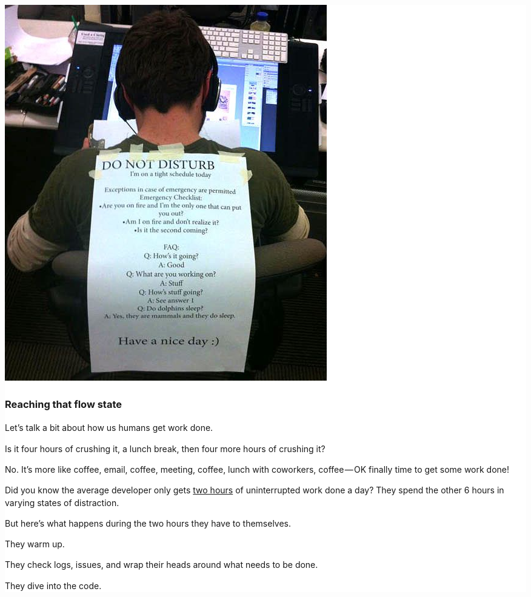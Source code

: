 ![Get this guy a private office, before a competitor does.](./asset-6.png)

### Reaching that flow state

Let’s talk a bit about how us humans get work done.

Is it four hours of crushing it, a lunch break, then four more hours of crushing it?

No. It’s more like coffee, email, coffee, meeting, coffee, lunch with coworkers, coffee — OK finally time to get some work done!

Did you know the average developer only gets [two hours](http://blog.ninlabs.com/2013/01/programmer-interrupted/) of uninterrupted work done a day? They spend the other 6 hours in varying states of distraction.

But here’s what happens during the two hours they have to themselves.

They warm up.

They check logs, issues, and wrap their heads around what needs to be done.

They dive into the code.
